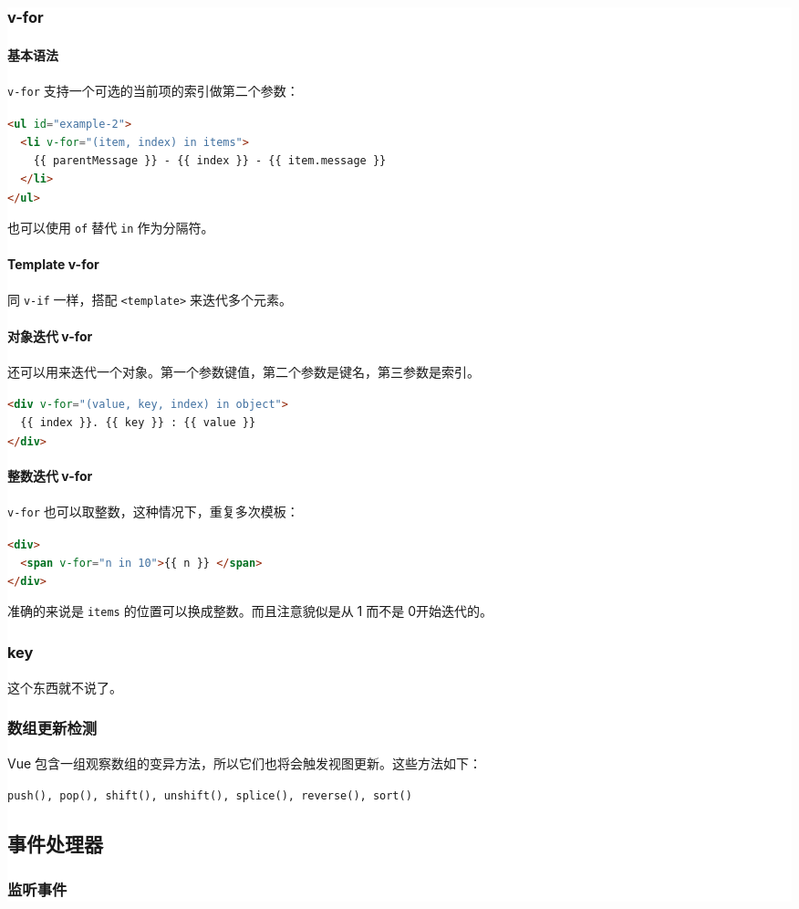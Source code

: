 ### v-for

#### 基本语法

`v-for` 支持一个可选的当前项的索引做第二个参数：    

```html
<ul id="example-2">
  <li v-for="(item, index) in items">
    {{ parentMessage }} - {{ index }} - {{ item.message }}
  </li>
</ul>
```     

也可以使用 `of` 替代 `in` 作为分隔符。    

#### Template v-for

同 `v-if` 一样，搭配 `<template>` 来迭代多个元素。    

#### 对象迭代 v-for

还可以用来迭代一个对象。第一个参数键值，第二个参数是键名，第三参数是索引。    

```html
<div v-for="(value, key, index) in object">
  {{ index }}. {{ key }} : {{ value }}
</div>
```    

#### 整数迭代 v-for

`v-for` 也可以取整数，这种情况下，重复多次模板：    

```html
<div>
  <span v-for="n in 10">{{ n }} </span>
</div>
```    

准确的来说是 `items` 的位置可以换成整数。而且注意貌似是从 1 而不是 0开始迭代的。    

### key

这个东西就不说了。    

### 数组更新检测

Vue 包含一组观察数组的变异方法，所以它们也将会触发视图更新。这些方法如下：    

`push(), pop(), shift(), unshift(), splice(), reverse(), sort()`     

## 事件处理器

### 监听事件
